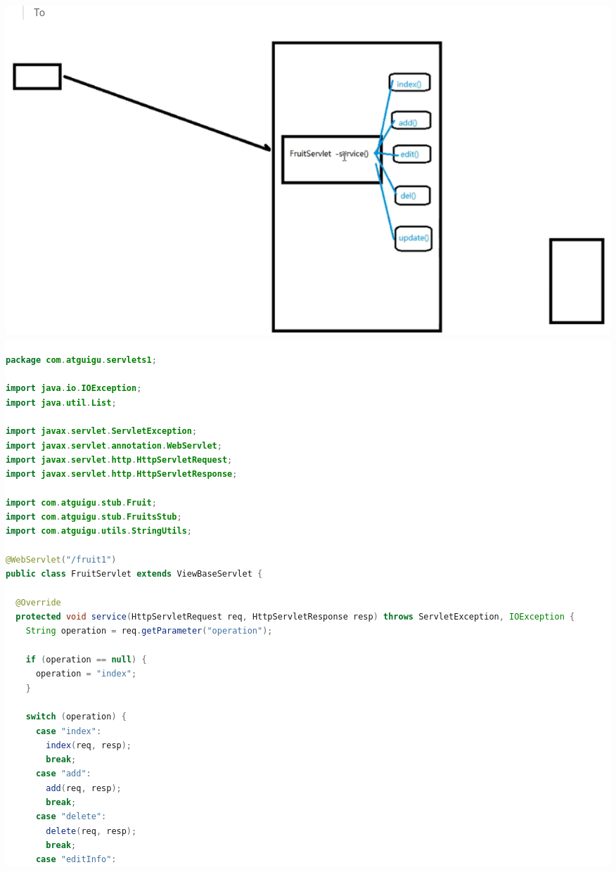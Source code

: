 > To

![image-20221230223533462](images/image-20221230223533462.png)

```java
package com.atguigu.servlets1;

import java.io.IOException;
import java.util.List;

import javax.servlet.ServletException;
import javax.servlet.annotation.WebServlet;
import javax.servlet.http.HttpServletRequest;
import javax.servlet.http.HttpServletResponse;

import com.atguigu.stub.Fruit;
import com.atguigu.stub.FruitsStub;
import com.atguigu.utils.StringUtils;

@WebServlet("/fruit1")
public class FruitServlet extends ViewBaseServlet {

  @Override
  protected void service(HttpServletRequest req, HttpServletResponse resp) throws ServletException, IOException {
    String operation = req.getParameter("operation");

    if (operation == null) {
      operation = "index";
    }

    switch (operation) {
      case "index":
        index(req, resp);
        break;
      case "add":
        add(req, resp);
        break;
      case "delete":
        delete(req, resp);
        break;
      case "editInfo":
```